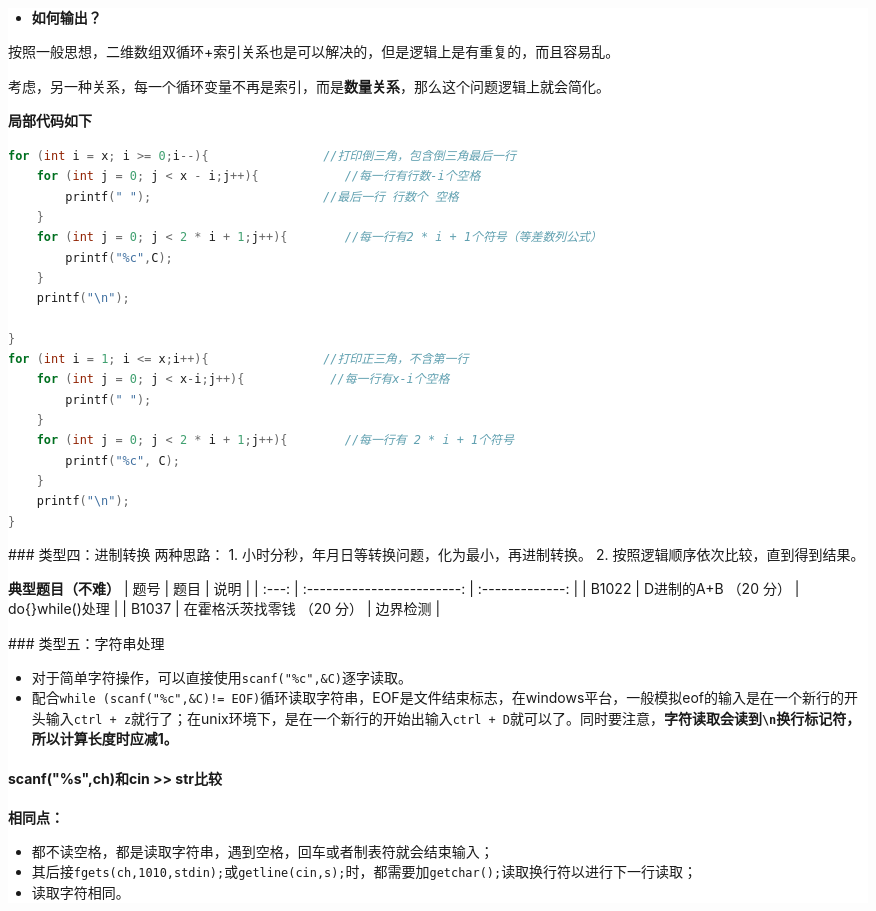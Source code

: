- **如何输出？**

 按照一般思想，二维数组双循环+索引关系也是可以解决的，但是逻辑上是有重复的，而且容易乱。

 考虑，另一种关系，每一个循环变量不再是索引，而是**数量关系**，那么这个问题逻辑上就会简化。

**局部代码如下**

```cpp
for (int i = x; i >= 0;i--){                //打印倒三角，包含倒三角最后一行
    for (int j = 0; j < x - i;j++){            //每一行有行数-i个空格
        printf(" ");                        //最后一行 行数个 空格
    }
    for (int j = 0; j < 2 * i + 1;j++){        //每一行有2 * i + 1个符号（等差数列公式）
        printf("%c",C);
    }
    printf("\n");

}
for (int i = 1; i <= x;i++){                //打印正三角，不含第一行
    for (int j = 0; j < x-i;j++){            //每一行有x-i个空格
        printf(" ");
    }
    for (int j = 0; j < 2 * i + 1;j++){        //每一行有 2 * i + 1个符号
        printf("%c", C);
    }
    printf("\n");
}
```
<div STYLE="page-break-after: always;"></div>
### 类型四：进制转换
两种思路：
1. 小时分秒，年月日等转换问题，化为最小，再进制转换。
2. 按照逻辑顺序依次比较，直到得到结果。

**典型题目（不难）**
| 题号  |            题目            |      说明       |
| :---: | :------------------------: | :-------------: |
| B1022 |    D进制的A+B （20 分）    | do{}while()处理 |
| B1037 | 在霍格沃茨找零钱 （20 分） |    边界检测     |

<div STYLE="page-break-after: always;"></div>
### 类型五：字符串处理

- 对于简单字符操作，可以直接使用`scanf("%c",&C)`逐字读取。
- 配合`while (scanf("%c",&C)!= EOF)`循环读取字符串，EOF是文件结束标志，在windows平台，一般模拟eof的输入是在一个新行的开头输入`ctrl + z`就行了；在unix环境下，是在一个新行的开始出输入`ctrl + D`就可以了。同时要注意，**字符读取会读到`\n`换行标记符，所以计算长度时应减1。**

#### scanf("%s",ch)和cin >> str比较
**相同点：**
- 都不读空格，都是读取字符串，遇到空格，回车或者制表符就会结束输入；
- 其后接`fgets(ch,1010,stdin);`或`getline(cin,s);`时，都需要加`getchar();`读取换行符以进行下一行读取；
- 读取字符相同。
